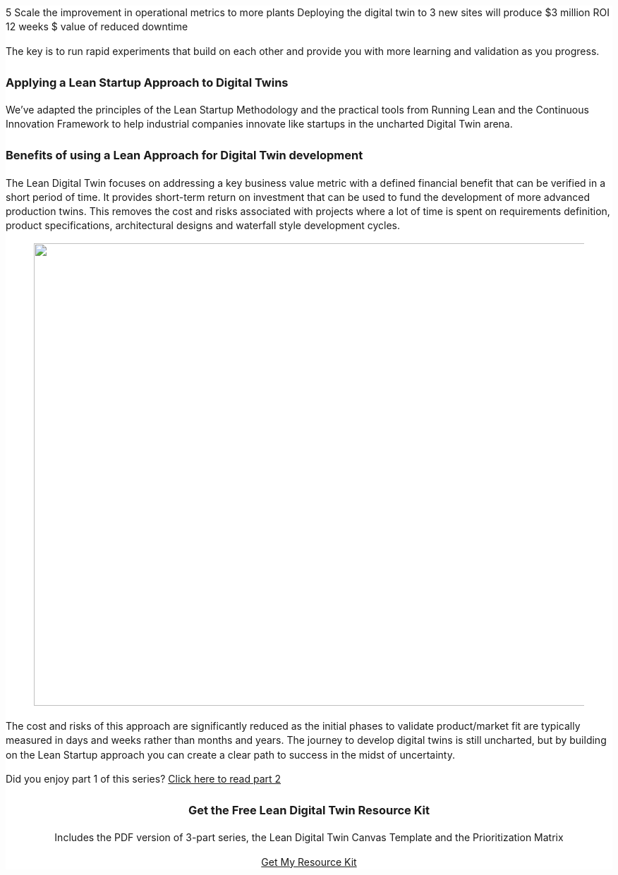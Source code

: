 <td width="23">5</td>
<td width="204">Scale the improvement in operational metrics to more plants</td>
<td width="227">Deploying the digital twin to 3 new sites will produce $3 million ROI</td>
<td width="76">12 weeks</td>
<td width="94">$ value of reduced downtime</td>
</tr>
</tbody>
</table>
<p>The key is to run rapid experiments that build on each other and provide you with more learning and validation as you progress.</p>
<h3>Applying a Lean Startup Approach to Digital Twins</h3>
<p>We’ve adapted the principles of the Lean Startup Methodology and the practical tools from Running Lean and the Continuous Innovation Framework to help industrial companies innovate like startups in the uncharted Digital Twin arena.</p>
<h3>Benefits of using a Lean Approach for Digital Twin development</h3>
<p>The Lean Digital Twin focuses on addressing a key business value metric with a defined financial benefit that can be verified in a short period of time. It provides short-term return on investment that can be used to fund the development of more advanced production twins. This removes the cost and risks associated with projects where a lot of time is spent on requirements definition, product specifications, architectural designs and waterfall style development cycles.<a href="applewebdata://D199072E-54EE-4B6B-938C-03A7AA419D5F#_ftnref1" name="_ftn1"></a></p>
</div>
</div>
<div class="vc_row wpb_row vc_inner vc_row-fluid"><div class="wpb_column vc_column_container vc_col-sm-2"><div class="vc_column-inner"><div class="wpb_wrapper"></div></div></div><div class="wpb_column vc_column_container vc_col-sm-8"><div class="vc_column-inner"><div class="wpb_wrapper">
<div class="wpb_single_image wpb_content_element vc_align_center wpb_content_element">
<figure class="wpb_wrapper vc_figure">
<div class="vc_single_image-wrapper vc_box_border_grey"><img height="656" src="https://xmpro.com/wp-content/uploads/2020/08/Digital-Twin-Journey.png" width="1492"/>
</div>
</figure>
</div>
</div></div></div><div class="wpb_column vc_column_container vc_col-sm-2"><div class="vc_column-inner"><div class="wpb_wrapper"></div></div></div></div>
<div class="wpb_text_column wpb_content_element">
<div class="wpb_wrapper">
<p>The cost and risks of this approach are significantly reduced as the initial phases to validate product/market fit are typically measured in days and weeks rather than months and years. The journey to develop digital twins is still uncharted, but by building on the Lean Startup approach you can create a clear path to success in the midst of uncertainty.</p>
<p>Did you enjoy part 1 of this series? <a href="https://xmpro.com/lean-digital-twin-part-2/">Click here to read part 2</a></p>
</div>
</div>
<div class="ult-spacer spacer-661e3823830da" data-height="30" data-height-mobile="20" data-height-mobile-landscape="20" data-height-tab="30" data-height-tab-portrait="30" data-id="661e3823830da" style="clear:both;display:block;"></div></div></div></div></div><div class="vc_row wpb_row vc_row-fluid"><div class="wpb_column vc_column_container vc_col-sm-12"><div class="vc_column-inner"><div class="wpb_wrapper"><div class="ult-spacer spacer-661e3823839fc" data-height="30" data-height-mobile="20" data-height-mobile-landscape="20" data-height-tab="30" data-height-tab-portrait="30" data-id="661e3823839fc" style="clear:both;display:block;"></div>
<div class="wpb_text_column wpb_content_element">
<div class="wpb_wrapper">
<h3 style="text-align: center;">Get the Free Lean Digital Twin Resource Kit</h3>
<p style="text-align: center;">Includes the PDF version of 3-part series, the Lean Digital Twin Canvas Template and the Prioritization Matrix</p>
<p style="text-align: center;"><a class="button blue-gradient" href="https://app.monstercampaigns.com/c/teupvq0o9s8kmgxecumj/" rel="noopener" target="_blank">Get My Resource Kit</a></p>
</div>
</div>